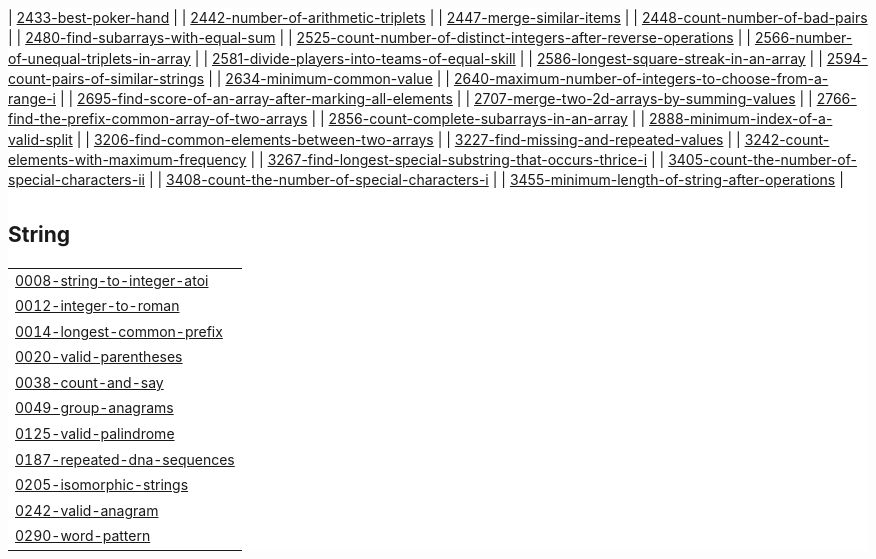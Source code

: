 | [2433-best-poker-hand](https://github.com/Navesh-J/LeetCode/tree/master/2433-best-poker-hand) |
| [2442-number-of-arithmetic-triplets](https://github.com/Navesh-J/LeetCode/tree/master/2442-number-of-arithmetic-triplets) |
| [2447-merge-similar-items](https://github.com/Navesh-J/LeetCode/tree/master/2447-merge-similar-items) |
| [2448-count-number-of-bad-pairs](https://github.com/Navesh-J/LeetCode/tree/master/2448-count-number-of-bad-pairs) |
| [2480-find-subarrays-with-equal-sum](https://github.com/Navesh-J/LeetCode/tree/master/2480-find-subarrays-with-equal-sum) |
| [2525-count-number-of-distinct-integers-after-reverse-operations](https://github.com/Navesh-J/LeetCode/tree/master/2525-count-number-of-distinct-integers-after-reverse-operations) |
| [2566-number-of-unequal-triplets-in-array](https://github.com/Navesh-J/LeetCode/tree/master/2566-number-of-unequal-triplets-in-array) |
| [2581-divide-players-into-teams-of-equal-skill](https://github.com/Navesh-J/LeetCode/tree/master/2581-divide-players-into-teams-of-equal-skill) |
| [2586-longest-square-streak-in-an-array](https://github.com/Navesh-J/LeetCode/tree/master/2586-longest-square-streak-in-an-array) |
| [2594-count-pairs-of-similar-strings](https://github.com/Navesh-J/LeetCode/tree/master/2594-count-pairs-of-similar-strings) |
| [2634-minimum-common-value](https://github.com/Navesh-J/LeetCode/tree/master/2634-minimum-common-value) |
| [2640-maximum-number-of-integers-to-choose-from-a-range-i](https://github.com/Navesh-J/LeetCode/tree/master/2640-maximum-number-of-integers-to-choose-from-a-range-i) |
| [2695-find-score-of-an-array-after-marking-all-elements](https://github.com/Navesh-J/LeetCode/tree/master/2695-find-score-of-an-array-after-marking-all-elements) |
| [2707-merge-two-2d-arrays-by-summing-values](https://github.com/Navesh-J/LeetCode/tree/master/2707-merge-two-2d-arrays-by-summing-values) |
| [2766-find-the-prefix-common-array-of-two-arrays](https://github.com/Navesh-J/LeetCode/tree/master/2766-find-the-prefix-common-array-of-two-arrays) |
| [2856-count-complete-subarrays-in-an-array](https://github.com/Navesh-J/LeetCode/tree/master/2856-count-complete-subarrays-in-an-array) |
| [2888-minimum-index-of-a-valid-split](https://github.com/Navesh-J/LeetCode/tree/master/2888-minimum-index-of-a-valid-split) |
| [3206-find-common-elements-between-two-arrays](https://github.com/Navesh-J/LeetCode/tree/master/3206-find-common-elements-between-two-arrays) |
| [3227-find-missing-and-repeated-values](https://github.com/Navesh-J/LeetCode/tree/master/3227-find-missing-and-repeated-values) |
| [3242-count-elements-with-maximum-frequency](https://github.com/Navesh-J/LeetCode/tree/master/3242-count-elements-with-maximum-frequency) |
| [3267-find-longest-special-substring-that-occurs-thrice-i](https://github.com/Navesh-J/LeetCode/tree/master/3267-find-longest-special-substring-that-occurs-thrice-i) |
| [3405-count-the-number-of-special-characters-ii](https://github.com/Navesh-J/LeetCode/tree/master/3405-count-the-number-of-special-characters-ii) |
| [3408-count-the-number-of-special-characters-i](https://github.com/Navesh-J/LeetCode/tree/master/3408-count-the-number-of-special-characters-i) |
| [3455-minimum-length-of-string-after-operations](https://github.com/Navesh-J/LeetCode/tree/master/3455-minimum-length-of-string-after-operations) |
## String
|  |
| ------- |
| [0008-string-to-integer-atoi](https://github.com/Navesh-J/LeetCode/tree/master/0008-string-to-integer-atoi) |
| [0012-integer-to-roman](https://github.com/Navesh-J/LeetCode/tree/master/0012-integer-to-roman) |
| [0014-longest-common-prefix](https://github.com/Navesh-J/LeetCode/tree/master/0014-longest-common-prefix) |
| [0020-valid-parentheses](https://github.com/Navesh-J/LeetCode/tree/master/0020-valid-parentheses) |
| [0038-count-and-say](https://github.com/Navesh-J/LeetCode/tree/master/0038-count-and-say) |
| [0049-group-anagrams](https://github.com/Navesh-J/LeetCode/tree/master/0049-group-anagrams) |
| [0125-valid-palindrome](https://github.com/Navesh-J/LeetCode/tree/master/0125-valid-palindrome) |
| [0187-repeated-dna-sequences](https://github.com/Navesh-J/LeetCode/tree/master/0187-repeated-dna-sequences) |
| [0205-isomorphic-strings](https://github.com/Navesh-J/LeetCode/tree/master/0205-isomorphic-strings) |
| [0242-valid-anagram](https://github.com/Navesh-J/LeetCode/tree/master/0242-valid-anagram) |
| [0290-word-pattern](https://github.com/Navesh-J/LeetCode/tree/master/0290-word-pattern) |